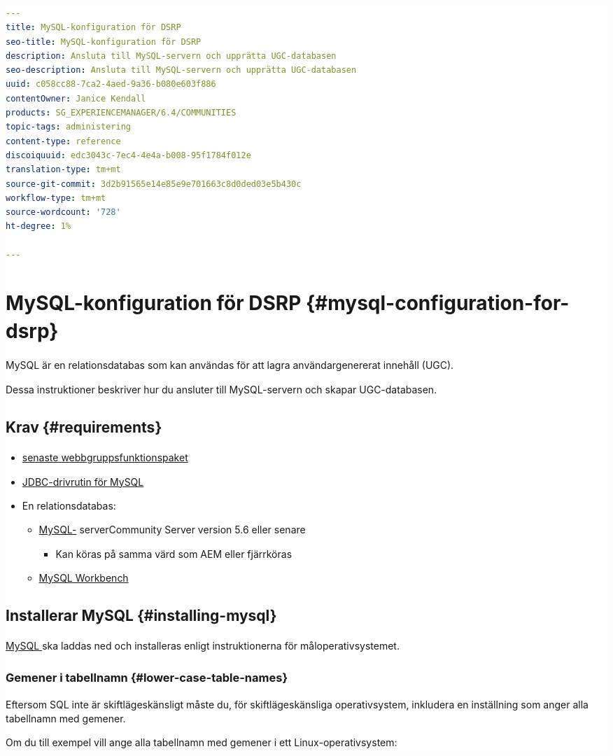 ```yaml
---
title: MySQL-konfiguration för DSRP
seo-title: MySQL-konfiguration för DSRP
description: Ansluta till MySQL-servern och upprätta UGC-databasen
seo-description: Ansluta till MySQL-servern och upprätta UGC-databasen
uuid: c058cc88-7ca2-4aed-9a36-b080e603f886
contentOwner: Janice Kendall
products: SG_EXPERIENCEMANAGER/6.4/COMMUNITIES
topic-tags: administering
content-type: reference
discoiquuid: edc3043c-7ec4-4e4a-b008-95f1784f012e
translation-type: tm+mt
source-git-commit: 3d2b91565e14e85e9e701663c8d0ded03e5b430c
workflow-type: tm+mt
source-wordcount: '728'
ht-degree: 1%

---
```



# MySQL-konfiguration för DSRP {#mysql-configuration-for-dsrp}

MySQL är en relationsdatabas som kan användas för att lagra användargenererat innehåll (UGC).

Dessa instruktioner beskriver hur du ansluter till MySQL-servern och skapar UGC-databasen.

## Krav {#requirements}

* [senaste webbgruppsfunktionspaket](deploy-communities.md#latestfeaturepack)
* [JDBC-drivrutin för MySQL](deploy-communities.md#jdbc-driver-for-mysql)
* En relationsdatabas:

   * [MySQL-](https://dev.mysql.com/downloads/mysql/) serverCommunity Server version 5.6 eller senare

      * Kan köras på samma värd som AEM eller fjärrköras
   * [MySQL Workbench](https://dev.mysql.com/downloads/tools/workbench/)


## Installerar MySQL {#installing-mysql}

[MySQL ](https://dev.mysql.com/downloads/mysql/) ska laddas ned och installeras enligt instruktionerna för måloperativsystemet.

### Gemener i tabellnamn {#lower-case-table-names}

Eftersom SQL inte är skiftlägeskänsligt måste du, för skiftlägeskänsliga operativsystem, inkludera en inställning som anger alla tabellnamn med gemener.

Om du till exempel vill ange alla tabellnamn med gemener i ett Linux-operativsystem:
